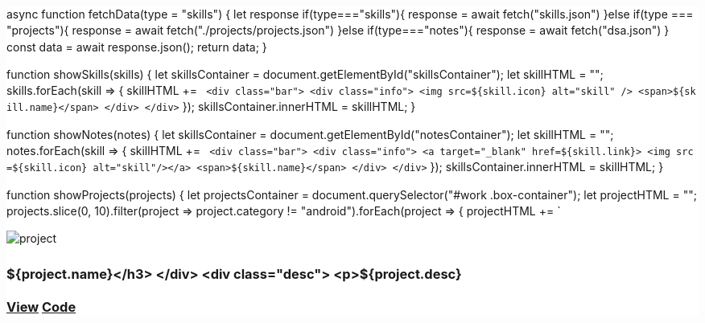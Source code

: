 async function fetchData(type = "skills") {
    let response
    if(type==="skills"){
        response = await fetch("skills.json")
    }else if(type === "projects"){
        response = await fetch("./projects/projects.json")
    }else if(type==="notes"){
        response = await fetch("dsa.json")
    }
    const data = await response.json();
    return data;
}

function showSkills(skills) {
    let skillsContainer = document.getElementById("skillsContainer");
    let skillHTML = "";
    skills.forEach(skill => {
        skillHTML += `
        <div class="bar">
              <div class="info">
                <img src=${skill.icon} alt="skill" />
                <span>${skill.name}</span>
              </div>
            </div>`
    });
    skillsContainer.innerHTML = skillHTML;
}

function showNotes(notes) {
    let skillsContainer = document.getElementById("notesContainer");
    let skillHTML = "";
    notes.forEach(skill => {
        skillHTML += `
        <div class="bar">
              <div class="info">
                <a target="_blank" href=${skill.link}>
                <img src=${skill.icon} alt="skill"/></a>
                <span>${skill.name}</span>
              </div>
            </div>`
    });
    skillsContainer.innerHTML = skillHTML;
}

function showProjects(projects) {
    let projectsContainer = document.querySelector("#work .box-container");
    let projectHTML = "";
    projects.slice(0, 10).filter(project => project.category != "android").forEach(project => {
        projectHTML += `
        <div class="box tilt">
      <img draggable="false" src="assets/images/projects/${project.image}.png" alt="project" />
      <div class="content">
        <div class="tag">
        <h3>${project.name}</h3>
        </div>
        <div class="desc">
          <p>${project.desc}</p>
          <div class="btns">
            <a href="${project.links.view}" class="btn" target="_blank"><i class="fas fa-eye"></i> View</a>
            <a href="${project.links.code}" class="btn" target="_blank">Code <i class="fas fa-code"></i></a>
          </div>
        </div>
      </div>